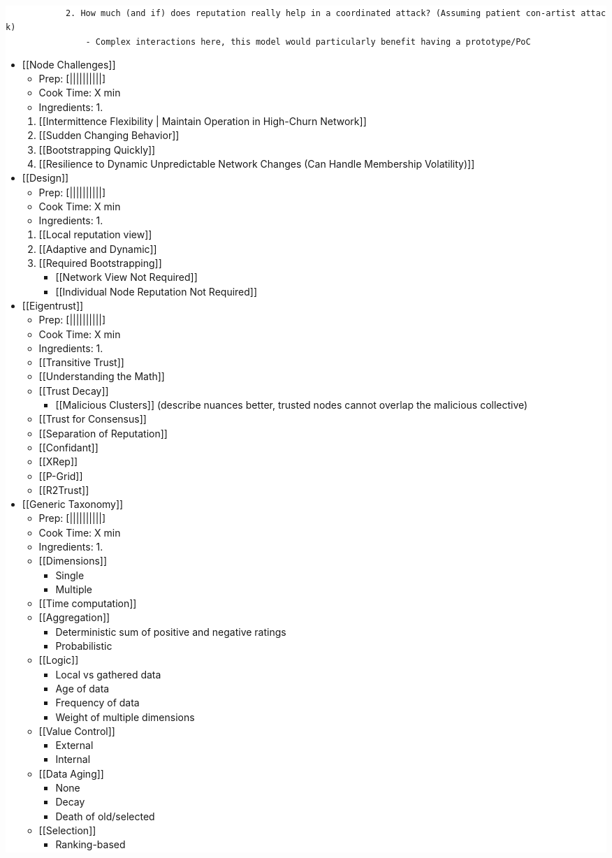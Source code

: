 				2. How much (and if) does reputation really help in a coordinated attack? (Assuming patient con-artist attack)
					- Complex interactions here, this model would particularly benefit having a prototype/PoC
- [[Node Challenges]]
	- Prep: [||||||||||]
	- Cook Time: X min
	- Ingredients:
		1. 
	1. [[Intermittence Flexibility | Maintain Operation in High-Churn Network]]
	2. [[Sudden Changing Behavior]]
	3. [[Bootstrapping Quickly]]
	4. [[Resilience to Dynamic Unpredictable Network Changes (Can Handle Membership Volatility)]]
- [[Design]] 
	- Prep: [||||||||||]
	- Cook Time: X min
	- Ingredients:
		1. 
	1. [[Local reputation view]]
	2. [[Adaptive and Dynamic]]
	3. [[Required Bootstrapping]]
		- [[Network View Not Required]]
		- [[Individual Node Reputation Not Required]]
- [[Eigentrust]]
	- Prep: [||||||||||]
	- Cook Time: X min
	- Ingredients:
		1. 
	- [[Transitive Trust]]
	- [[Understanding the Math]]
	- [[Trust Decay]]
		- [[Malicious Clusters]] (describe nuances better, trusted nodes cannot overlap the malicious collective)
	- [[Trust for Consensus]]
	- [[Separation of Reputation]]
	- [[Confidant]]
	- [[XRep]]
	- [[P-Grid]]
	- [[R2Trust]]
- [[Generic Taxonomy]]
	- Prep: [||||||||||]
	- Cook Time: X min
	- Ingredients:
		1. 
	- [[Dimensions]]
		- Single
		- Multiple
	- [[Time computation]]
	- [[Aggregation]]
		- Deterministic sum of positive and negative ratings
		- Probabilistic
	- [[Logic]]
		- Local vs gathered data
		- Age of data
		- Frequency of data
		- Weight of multiple dimensions
	- [[Value Control]]
		- External
		- Internal
	- [[Data Aging]]
		- None
		- Decay
		- Death of old/selected
	- [[Selection]]
		- Ranking-based